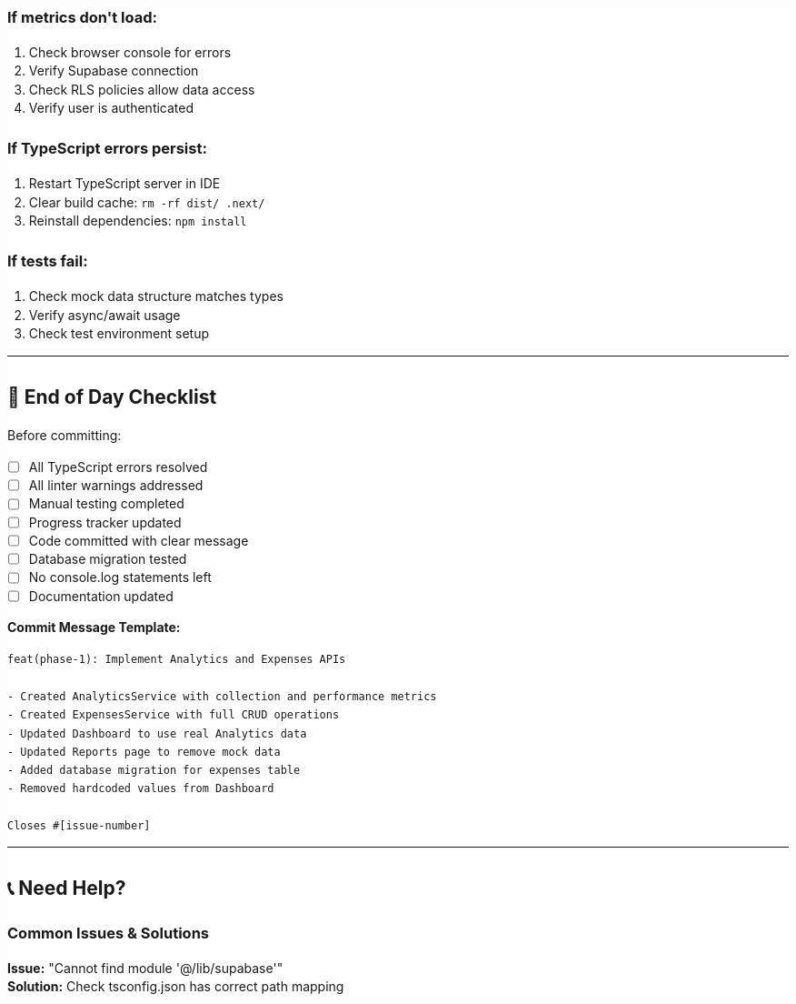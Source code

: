 ### If metrics don't load:
1. Check browser console for errors
2. Verify Supabase connection
3. Check RLS policies allow data access
4. Verify user is authenticated

### If TypeScript errors persist:
1. Restart TypeScript server in IDE
2. Clear build cache: `rm -rf dist/ .next/`
3. Reinstall dependencies: `npm install`

### If tests fail:
1. Check mock data structure matches types
2. Verify async/await usage
3. Check test environment setup

---

## 🎯 End of Day Checklist

Before committing:
- [ ] All TypeScript errors resolved
- [ ] All linter warnings addressed
- [ ] Manual testing completed
- [ ] Progress tracker updated
- [ ] Code committed with clear message
- [ ] Database migration tested
- [ ] No console.log statements left
- [ ] Documentation updated

**Commit Message Template:**
```
feat(phase-1): Implement Analytics and Expenses APIs

- Created AnalyticsService with collection and performance metrics
- Created ExpensesService with full CRUD operations
- Updated Dashboard to use real Analytics data
- Updated Reports page to remove mock data
- Added database migration for expenses table
- Removed hardcoded values from Dashboard

Closes #[issue-number]
```

---

## 📞 Need Help?

### Common Issues & Solutions

**Issue:** "Cannot find module '@/lib/supabase'"  
**Solution:** Check tsconfig.json has correct path mapping
